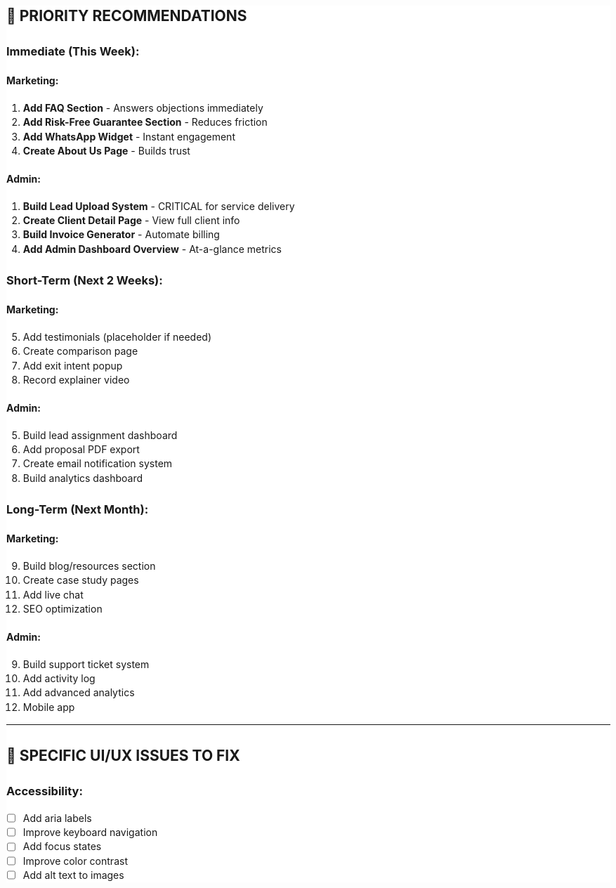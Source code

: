 
## 🚀 PRIORITY RECOMMENDATIONS

### Immediate (This Week):

#### Marketing:
1. **Add FAQ Section** - Answers objections immediately
2. **Add Risk-Free Guarantee Section** - Reduces friction
3. **Add WhatsApp Widget** - Instant engagement
4. **Create About Us Page** - Builds trust

#### Admin:
1. **Build Lead Upload System** - CRITICAL for service delivery
2. **Create Client Detail Page** - View full client info
3. **Build Invoice Generator** - Automate billing
4. **Add Admin Dashboard Overview** - At-a-glance metrics

### Short-Term (Next 2 Weeks):

#### Marketing:
5. Add testimonials (placeholder if needed)
6. Create comparison page
7. Add exit intent popup
8. Record explainer video

#### Admin:
5. Build lead assignment dashboard
6. Add proposal PDF export
7. Create email notification system
8. Build analytics dashboard

### Long-Term (Next Month):

#### Marketing:
9. Build blog/resources section
10. Create case study pages
11. Add live chat
12. SEO optimization

#### Admin:
9. Build support ticket system
10. Add activity log
11. Add advanced analytics
12. Mobile app

---

## 🎯 SPECIFIC UI/UX ISSUES TO FIX

### Accessibility:
- [ ] Add aria labels
- [ ] Improve keyboard navigation
- [ ] Add focus states
- [ ] Improve color contrast
- [ ] Add alt text to images
